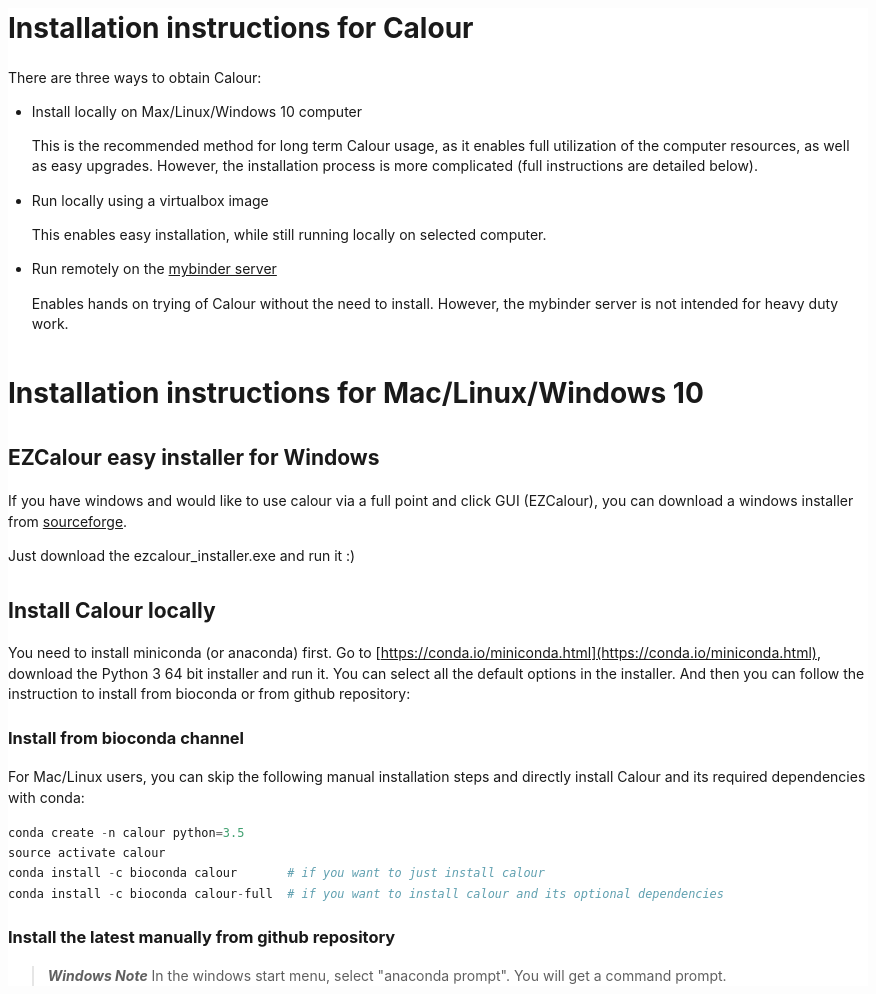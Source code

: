# Installation instructions for Calour

There are three ways to obtain Calour:

* Install locally on Max/Linux/Windows 10 computer

  This is the recommended method for long term Calour usage, as it enables full utilization of the computer resources, as well as easy upgrades. However, the installation process is more complicated \(full instructions are detailed below\).

* Run locally using a virtualbox image

  This enables easy installation, while still running locally on selected computer.

* Run remotely on the [mybinder server](https://mybinder.org/v2/gh/biocore/calour/master?filepath=doc%2Fsource%2Fnotebooks)

  Enables hands on trying of Calour without the need to install. However, the mybinder server is not intended for heavy duty work.

# Installation instructions for Mac/Linux/Windows 10

## EZCalour easy installer for Windows
If you have windows and would like to use calour via a full point and click GUI (EZCalour), you can download a windows installer from [sourceforge](https://sourceforge.net/projects/ezcalour/files/ezcalour_setup.exe/download).

Just download the ezcalour_installer.exe and run it :)

## Install Calour locally

You need to install miniconda (or anaconda) first. Go to [https://conda.io/miniconda.html](https://conda.io/miniconda.html), download the Python 3 64 bit installer and run it. You can select all the default options in the installer. And then you can follow the instruction to install from bioconda or from github repository:

### Install from bioconda channel

For Mac/Linux users, you can skip the following manual installation steps and directly install Calour and its required dependencies with conda:

```python
conda create -n calour python=3.5
source activate calour
conda install -c bioconda calour       # if you want to just install calour
conda install -c bioconda calour-full  # if you want to install calour and its optional dependencies
```

### Install the latest manually from github repository

> _**Windows Note**_ In the windows start menu, select "anaconda prompt". You will get a command prompt.
